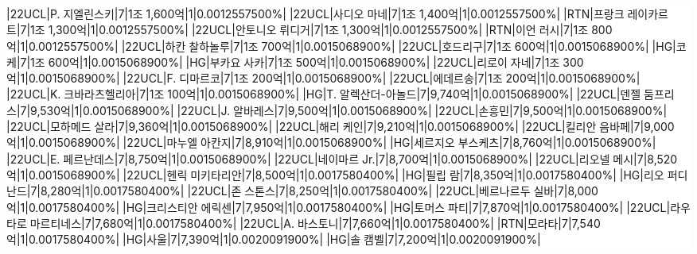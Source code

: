 |22UCL|P. 지엘린스키|7|1조 1,600억|1|0.0012557500%|
|22UCL|사디오 마네|7|1조 1,400억|1|0.0012557500%|
|RTN|프랑크 레이카르트|7|1조 1,300억|1|0.0012557500%|
|22UCL|안토니오 뤼디거|7|1조 1,300억|1|0.0012557500%|
|RTN|이언 러시|7|1조 800억|1|0.0012557500%|
|22UCL|하칸 찰하놀루|7|1조 700억|1|0.0015068900%|
|22UCL|호드리구|7|1조 600억|1|0.0015068900%|
|HG|코케|7|1조 600억|1|0.0015068900%|
|HG|부카요 사카|7|1조 500억|1|0.0015068900%|
|22UCL|리로이 자네|7|1조 300억|1|0.0015068900%|
|22UCL|F. 디마르코|7|1조 200억|1|0.0015068900%|
|22UCL|에데르송|7|1조 200억|1|0.0015068900%|
|22UCL|K. 크바라츠헬리아|7|1조 100억|1|0.0015068900%|
|HG|T. 알렉산더-아놀드|7|9,740억|1|0.0015068900%|
|22UCL|덴젤 둠프리스|7|9,530억|1|0.0015068900%|
|22UCL|J. 알바레스|7|9,500억|1|0.0015068900%|
|22UCL|손흥민|7|9,500억|1|0.0015068900%|
|22UCL|모하메드 살라|7|9,360억|1|0.0015068900%|
|22UCL|해리 케인|7|9,210억|1|0.0015068900%|
|22UCL|킬리안 음바페|7|9,000억|1|0.0015068900%|
|22UCL|마누엘 아칸지|7|8,910억|1|0.0015068900%|
|HG|세르지오 부스케츠|7|8,760억|1|0.0015068900%|
|22UCL|E. 페르난데스|7|8,750억|1|0.0015068900%|
|22UCL|네이마르 Jr.|7|8,700억|1|0.0015068900%|
|22UCL|리오넬 메시|7|8,520억|1|0.0015068900%|
|22UCL|헨릭 미키타리안|7|8,500억|1|0.0017580400%|
|HG|필립 람|7|8,350억|1|0.0017580400%|
|HG|리오 퍼디난드|7|8,280억|1|0.0017580400%|
|22UCL|존 스톤스|7|8,250억|1|0.0017580400%|
|22UCL|베르나르두 실바|7|8,000억|1|0.0017580400%|
|HG|크리스티안 에릭센|7|7,950억|1|0.0017580400%|
|HG|토머스 파티|7|7,870억|1|0.0017580400%|
|22UCL|라우타로 마르티네스|7|7,680억|1|0.0017580400%|
|22UCL|A. 바스토니|7|7,660억|1|0.0017580400%|
|RTN|모라타|7|7,540억|1|0.0017580400%|
|HG|사울|7|7,390억|1|0.0020091900%|
|HG|솔 캠벨|7|7,200억|1|0.0020091900%|